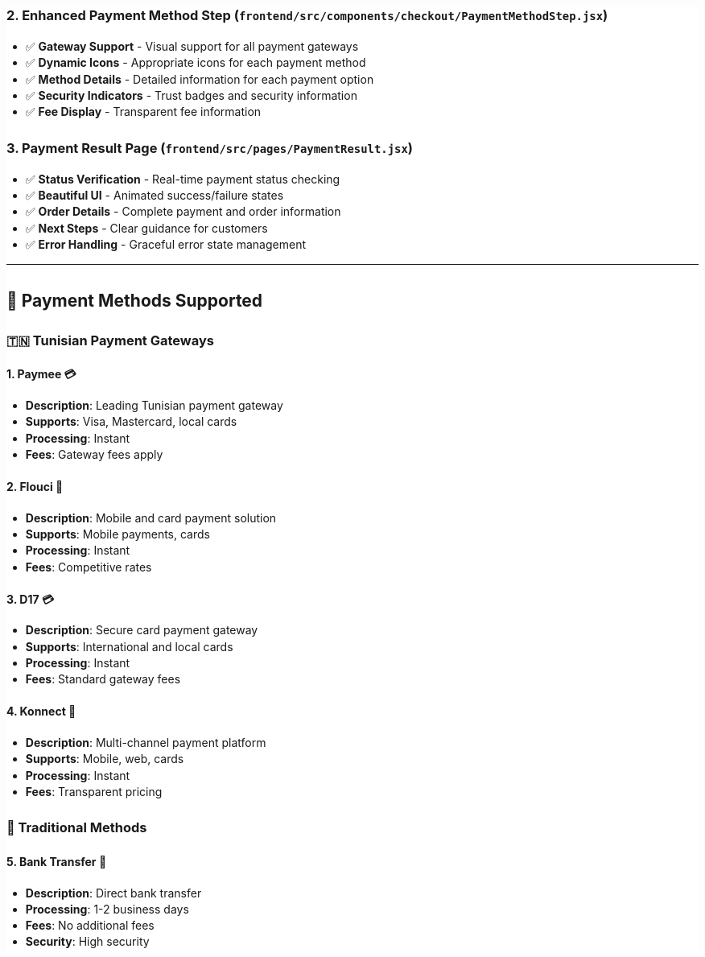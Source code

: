### **2. Enhanced Payment Method Step (`frontend/src/components/checkout/PaymentMethodStep.jsx`)**
- ✅ **Gateway Support** - Visual support for all payment gateways
- ✅ **Dynamic Icons** - Appropriate icons for each payment method
- ✅ **Method Details** - Detailed information for each payment option
- ✅ **Security Indicators** - Trust badges and security information
- ✅ **Fee Display** - Transparent fee information

### **3. Payment Result Page (`frontend/src/pages/PaymentResult.jsx`)**
- ✅ **Status Verification** - Real-time payment status checking
- ✅ **Beautiful UI** - Animated success/failure states
- ✅ **Order Details** - Complete payment and order information
- ✅ **Next Steps** - Clear guidance for customers
- ✅ **Error Handling** - Graceful error state management

---

## 🚀 **Payment Methods Supported**

### **🇹🇳 Tunisian Payment Gateways**

#### **1. Paymee** 💳
- **Description**: Leading Tunisian payment gateway
- **Supports**: Visa, Mastercard, local cards
- **Processing**: Instant
- **Fees**: Gateway fees apply

#### **2. Flouci** 📱
- **Description**: Mobile and card payment solution
- **Supports**: Mobile payments, cards
- **Processing**: Instant
- **Fees**: Competitive rates

#### **3. D17** 💳
- **Description**: Secure card payment gateway
- **Supports**: International and local cards
- **Processing**: Instant
- **Fees**: Standard gateway fees

#### **4. Konnect** 📲
- **Description**: Multi-channel payment platform
- **Supports**: Mobile, web, cards
- **Processing**: Instant
- **Fees**: Transparent pricing

### **🏦 Traditional Methods**

#### **5. Bank Transfer** 🏦
- **Description**: Direct bank transfer
- **Processing**: 1-2 business days
- **Fees**: No additional fees
- **Security**: High security
